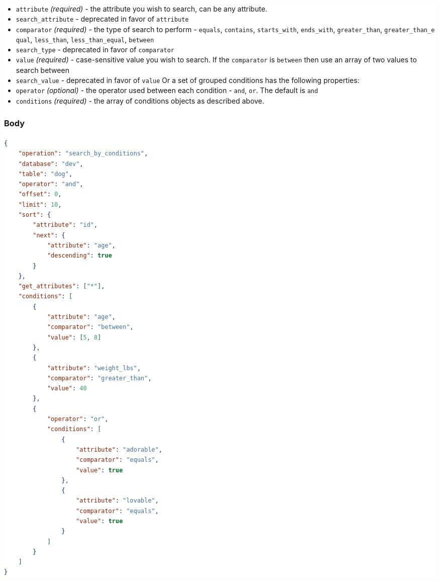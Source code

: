   - `attribute` _(required)_ - the attribute you wish to search, can be any attribute.
  - `search_attribute` - deprecated in favor of `attribute`
  - `comparator` _(required)_ - the type of search to perform - `equals`, `contains`, `starts_with`, `ends_with`, `greater_than`, `greater_than_equal`, `less_than`, `less_than_equal`, `between`
  - `search_type` - deprecated in favor of `comparator`
  - `value` _(required)_ - case-sensitive value you wish to search. If the `comparator` is `between` then use an array of two values to search between
  - `search_value` - deprecated in favor of `value`
    Or a set of grouped conditions has the following properties:
  - `operator` _(optional)_ - the operator used between each condition - `and`, `or`. The default is `and`
  - `conditions` _(required)_ - the array of conditions objects as described above.

### Body

```json
{
	"operation": "search_by_conditions",
	"database": "dev",
	"table": "dog",
	"operator": "and",
	"offset": 0,
	"limit": 10,
	"sort": {
		"attribute": "id",
		"next": {
			"attribute": "age",
			"descending": true
		}
	},
	"get_attributes": ["*"],
	"conditions": [
		{
			"attribute": "age",
			"comparator": "between",
			"value": [5, 8]
		},
		{
			"attribute": "weight_lbs",
			"comparator": "greater_than",
			"value": 40
		},
		{
			"operator": "or",
			"conditions": [
				{
					"attribute": "adorable",
					"comparator": "equals",
					"value": true
				},
				{
					"attribute": "lovable",
					"comparator": "equals",
					"value": true
				}
			]
		}
	]
}
```
